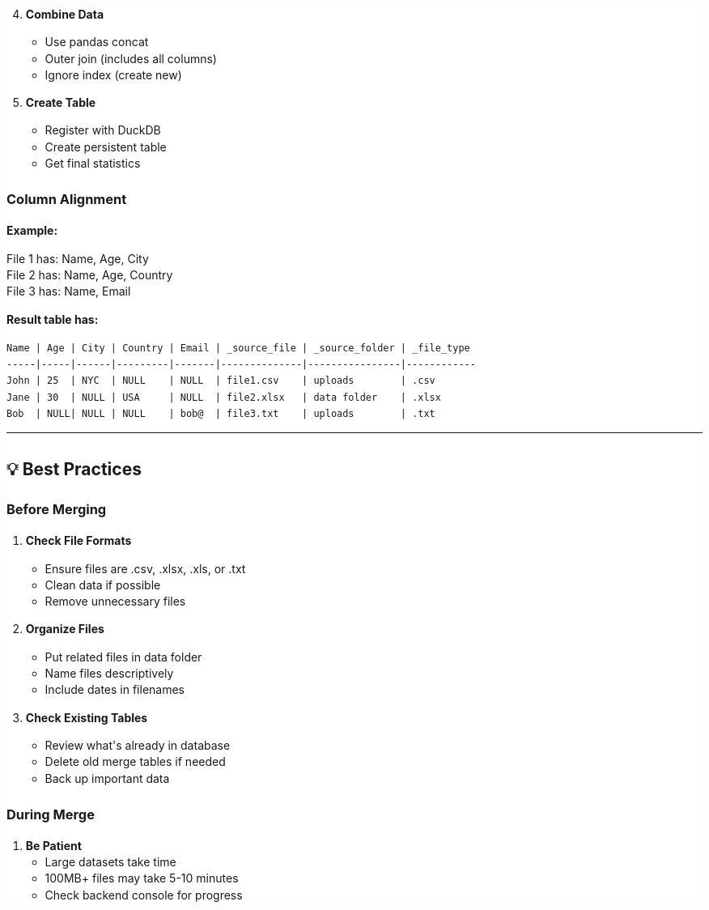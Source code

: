 4. **Combine Data**
   - Use pandas concat
   - Outer join (includes all columns)
   - Ignore index (create new)

5. **Create Table**
   - Register with DuckDB
   - Create persistent table
   - Get final statistics

### Column Alignment

**Example:**

File 1 has: Name, Age, City  
File 2 has: Name, Age, Country  
File 3 has: Name, Email

**Result table has:**
```
Name | Age | City | Country | Email | _source_file | _source_folder | _file_type
-----|-----|------|---------|-------|--------------|----------------|------------
John | 25  | NYC  | NULL    | NULL  | file1.csv    | uploads        | .csv
Jane | 30  | NULL | USA     | NULL  | file2.xlsx   | data folder    | .xlsx
Bob  | NULL| NULL | NULL    | bob@  | file3.txt    | uploads        | .txt
```

---

## 💡 Best Practices

### Before Merging

1. **Check File Formats**
   - Ensure files are .csv, .xlsx, .xls, or .txt
   - Clean data if possible
   - Remove unnecessary files

2. **Organize Files**
   - Put related files in data folder
   - Name files descriptively
   - Include dates in filenames

3. **Check Existing Tables**
   - Review what's already in database
   - Delete old merge tables if needed
   - Back up important data

### During Merge

1. **Be Patient**
   - Large datasets take time
   - 100MB+ files may take 5-10 minutes
   - Check backend console for progress
